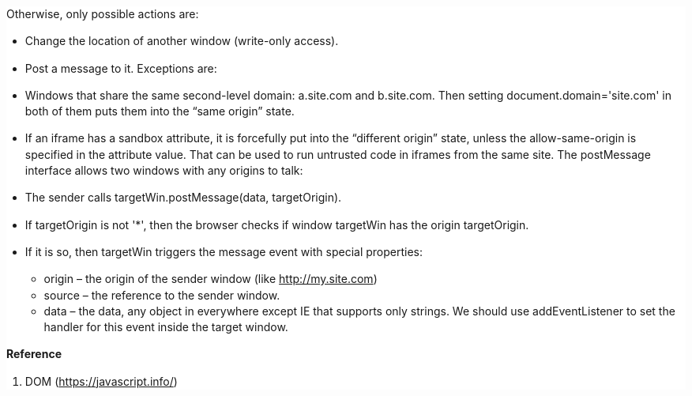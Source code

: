 Otherwise, only possible actions are:

- Change the location of another window (write-only access).
- Post a message to it.
  Exceptions are:

- Windows that share the same second-level domain: a.site.com and b.site.com. Then setting document.domain='site.com' in both of them puts them into the “same origin” state.
- If an iframe has a sandbox attribute, it is forcefully put into the “different origin” state, unless the allow-same-origin is specified in the attribute value. That can be used to run untrusted code in iframes from the same site.
  The postMessage interface allows two windows with any origins to talk:

- The sender calls targetWin.postMessage(data, targetOrigin).

- If targetOrigin is not '\*', then the browser checks if window targetWin has the origin targetOrigin.

- If it is so, then targetWin triggers the message event with special properties:

  - origin – the origin of the sender window (like http://my.site.com)
  - source – the reference to the sender window.
  - data – the data, any object in everywhere except IE that supports only strings.
    We should use addEventListener to set the handler for this event inside the target window.

**Reference**

1. DOM (https://javascript.info/)
